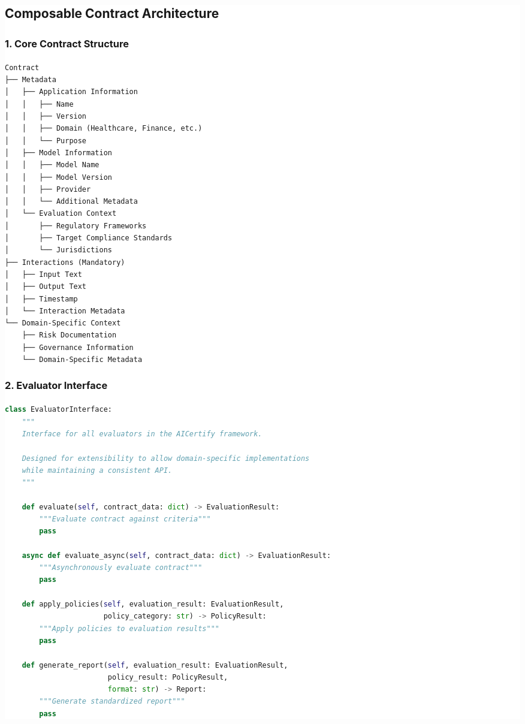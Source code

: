 ## Composable Contract Architecture

### 1. Core Contract Structure

```
Contract
├── Metadata
│   ├── Application Information
│   │   ├── Name
│   │   ├── Version
│   │   ├── Domain (Healthcare, Finance, etc.)
│   │   └── Purpose
│   ├── Model Information
│   │   ├── Model Name
│   │   ├── Model Version
│   │   ├── Provider
│   │   └── Additional Metadata
│   └── Evaluation Context
│       ├── Regulatory Frameworks
│       ├── Target Compliance Standards
│       └── Jurisdictions
├── Interactions (Mandatory)
│   ├── Input Text
│   ├── Output Text
│   ├── Timestamp
│   └── Interaction Metadata
└── Domain-Specific Context
    ├── Risk Documentation
    ├── Governance Information
    └── Domain-Specific Metadata
```

### 2. Evaluator Interface

```python
class EvaluatorInterface:
    """
    Interface for all evaluators in the AICertify framework.
    
    Designed for extensibility to allow domain-specific implementations
    while maintaining a consistent API.
    """
    
    def evaluate(self, contract_data: dict) -> EvaluationResult:
        """Evaluate contract against criteria"""
        pass
    
    async def evaluate_async(self, contract_data: dict) -> EvaluationResult:
        """Asynchronously evaluate contract"""
        pass
    
    def apply_policies(self, evaluation_result: EvaluationResult, 
                       policy_category: str) -> PolicyResult:
        """Apply policies to evaluation results"""
        pass
    
    def generate_report(self, evaluation_result: EvaluationResult,
                        policy_result: PolicyResult,
                        format: str) -> Report:
        """Generate standardized report"""
        pass
```
